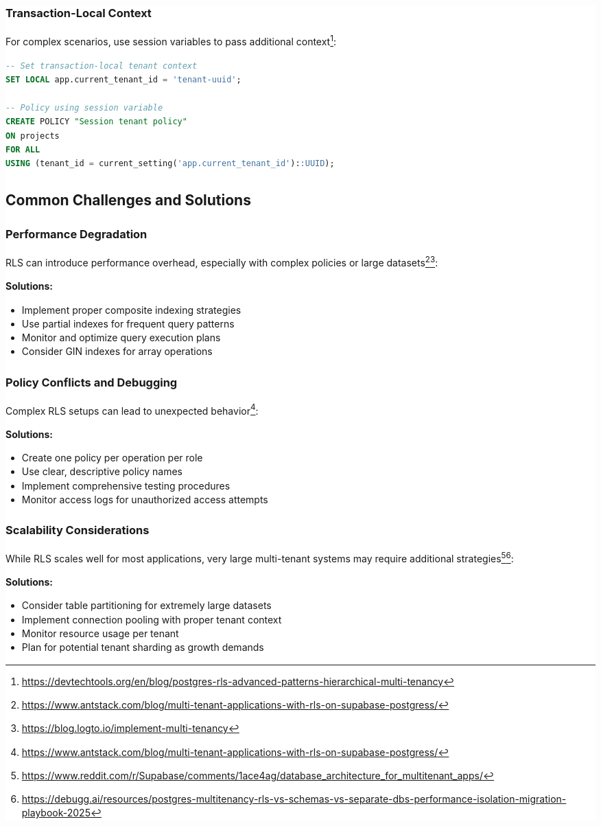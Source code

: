 
### Transaction-Local Context

For complex scenarios, use session variables to pass additional context[^1_15]:

```sql
-- Set transaction-local tenant context
SET LOCAL app.current_tenant_id = 'tenant-uuid';

-- Policy using session variable
CREATE POLICY "Session tenant policy" 
ON projects 
FOR ALL 
USING (tenant_id = current_setting('app.current_tenant_id')::UUID);
```


## Common Challenges and Solutions

### Performance Degradation

RLS can introduce performance overhead, especially with complex policies or large datasets[^1_1][^1_16]:

**Solutions:**

- Implement proper composite indexing strategies
- Use partial indexes for frequent query patterns
- Monitor and optimize query execution plans
- Consider GIN indexes for array operations


### Policy Conflicts and Debugging

Complex RLS setups can lead to unexpected behavior[^1_1]:

**Solutions:**

- Create one policy per operation per role
- Use clear, descriptive policy names
- Implement comprehensive testing procedures
- Monitor access logs for unauthorized access attempts


### Scalability Considerations

While RLS scales well for most applications, very large multi-tenant systems may require additional strategies[^1_17][^1_18]:

**Solutions:**

- Consider table partitioning for extremely large datasets
- Implement connection pooling with proper tenant context
- Monitor resource usage per tenant
- Plan for potential tenant sharding as growth demands



[^1_1]: https://www.antstack.com/blog/multi-tenant-applications-with-rls-on-supabase-postgress/
[^1_2]: https://ricofritzsche.me/mastering-postgresql-row-level-security-rls-for-rock-solid-multi-tenancy/
[^1_3]: https://roughlywritten.substack.com/p/supabase-multi-tenancy-simple-and
[^1_4]: https://github.com/dikshantrajput/supabase-multi-tenancy
[^1_5]: https://www.reddit.com/r/Supabase/comments/16fq3k6/update_app_metadata_for_session_user_in_jwt/
[^1_6]: https://github.com/orgs/supabase/discussions/1148
[^1_7]: https://github.com/supabase/auth/issues/1280
[^1_8]: https://github.com/orgs/supabase/discussions/22337
[^1_9]: https://supabase.com/docs/guides/auth/auth-hooks
[^1_10]: https://supabase.com/docs/guides/auth/auth-hooks/custom-access-token-hook
[^1_11]: https://www.linkedin.com/pulse/optimizing-rls-performance-supabasepostgres-antstackio-eflmc
[^1_12]: https://devtechtools.org/en/blog/postgresql-partial-index-strategies-multi-tenant-rls
[^1_13]: https://devtechtools.org/en/blog/postgres-partial-indexes-multi-tenant-rls-performance
[^1_14]: https://www.answeroverflow.com/m/1328747167321686026
[^1_15]: https://devtechtools.org/en/blog/postgres-rls-advanced-patterns-hierarchical-multi-tenancy
[^1_16]: https://blog.logto.io/implement-multi-tenancy
[^1_17]: https://www.reddit.com/r/Supabase/comments/1ace4ag/database_architecture_for_multitenant_apps/
[^1_18]: https://debugg.ai/resources/postgres-multitenancy-rls-vs-schemas-vs-separate-dbs-performance-isolation-migration-playbook-2025
[^1_19]: https://aws.amazon.com/blogs/database/multi-tenant-data-isolation-with-postgresql-row-level-security/
[^1_20]: https://supabase.com/docs/guides/database/postgres/row-level-security
[^1_21]: https://github.com/orgs/community/discussions/149922
[^1_22]: https://www.crunchydata.com/blog/row-level-security-for-tenants-in-postgres
[^1_23]: https://www.reddit.com/r/Supabase/comments/1iyv3c6/how_to_structure_a_multitenant_backend_in/
[^1_24]: https://clerk.com/blog/multitenancy-clerk-supabase-b2b
[^1_25]: https://supabase.com/features/row-level-security
[^1_26]: https://www.simplyblock.io/blog/underated-postgres-multi-tenancy-with-row-level-security/
[^1_27]: https://www.getgalaxy.io/learn/glossary/implementing-row-based-permissions-in-supabase-postgres
[^1_28]: https://www.reddit.com/r/django/comments/1fwez1p/multi_tenant_framework_with_row_level_security/
[^1_29]: https://dev.to/asheeshh/mastering-supabase-rls-row-level-security-as-a-beginner-5175
[^1_30]: https://supabase.com/blog/supabase-auth-build-vs-buy
[^1_31]: https://uibakery.io/blog/supabase-security
[^1_32]: https://www.permit.io/blog/postgres-rls-implementation-guide
[^1_33]: https://community.weweb.io/t/best-practices-for-dynamic-pages-multi-organization-and-authentication/8166
[^1_34]: https://www.thenile.dev/blog/multi-tenant-rls
[^1_35]: https://www.antstack.com/blog/optimizing-rls-performance-with-supabase/
[^1_36]: https://clerk.com/blog/how-to-design-multitenant-saas-architecture
[^1_37]: https://www.reddit.com/r/Supabase/comments/1ciyw9w/multitenant_rolebased_access_control_v100_update/
[^1_38]: https://aws.amazon.com/blogs/database/choose-the-right-postgresql-data-access-pattern-for-your-saas-application/
[^1_39]: https://www.crunchydata.com/blog/designing-your-postgres-database-for-multi-tenancy
[^1_40]: https://www.bytefish.de/blog/spring_boot_multitenancy_using_rls.html
[^1_41]: https://supabase.com/docs/guides/troubleshooting/rls-performance-and-best-practices-Z5Jjwv
[^1_42]: https://dev.to/shiviyer/how-to-build-multi-tenancy-in-postgresql-for-developing-saas-applications-p81
[^1_43]: https://www.reddit.com/r/Supabase/comments/1ljhjyt/is_supabase_auth_a_good_fit_for_multitenant/
[^1_44]: https://supabase.com/docs/guides/auth/third-party/auth0
[^1_45]: https://www.youtube.com/watch?v=Pq7vB2DVS9Y
[^1_46]: https://www.reddit.com/r/Supabase/comments/1guh5p6/understanding_supabase_auth_metadata_and/
[^1_47]: https://supabase.com/docs/guides/auth/managing-user-data
[^1_48]: https://www.linkedin.com/posts/shashwatmishra76_optimizing-postgresql-tables-for-multi-tenant-activity-7371165485150945280-yzzl
[^1_49]: https://github.com/orgs/supabase/discussions/29075
[^1_50]: https://stackoverflow.com/questions/70243282/designing-a-multi-tenant-saas-database-with-postgres-rls
[^1_51]: https://supabase.com/docs/guides/auth/users
[^1_52]: https://news.ycombinator.com/item?id=32241820
[^1_53]: https://www.bytebase.com/blog/postgres-row-level-security-limitations-and-alternatives/